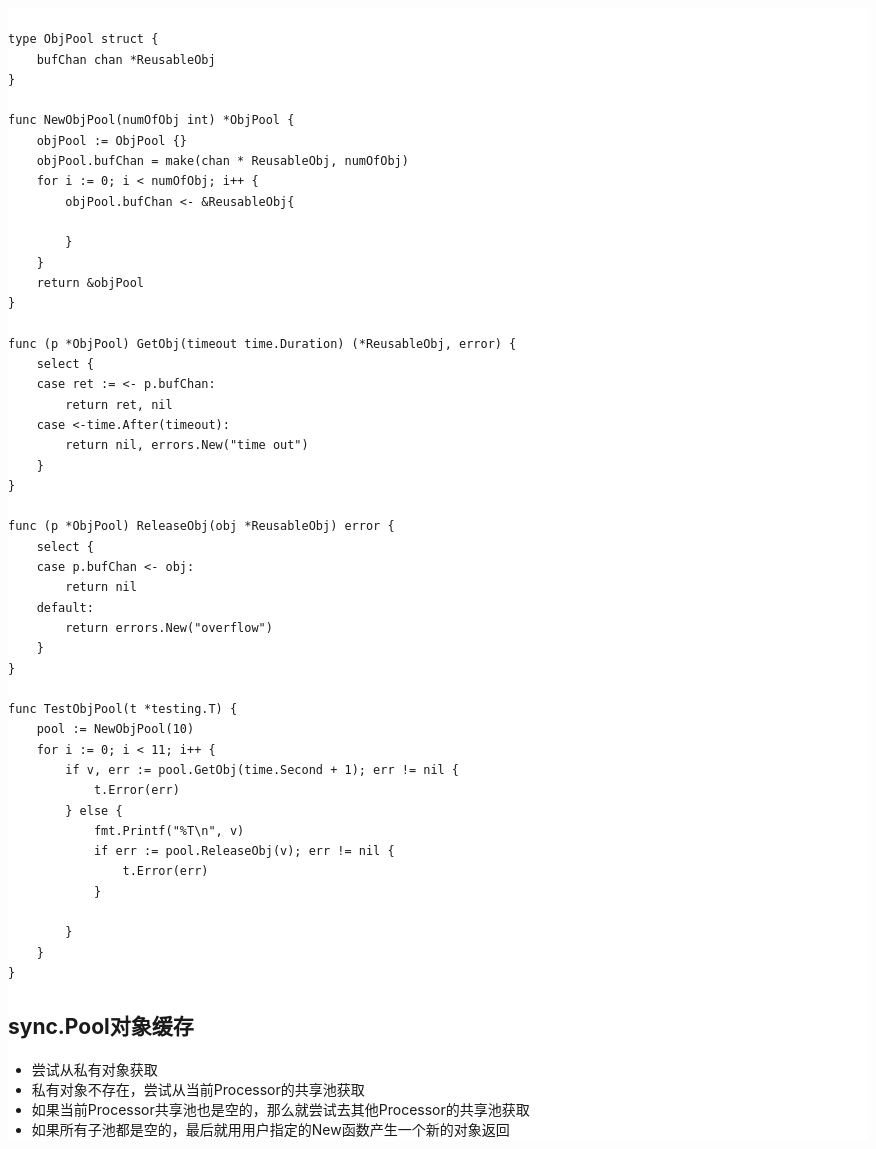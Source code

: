 ```$xslt

type ObjPool struct {
    bufChan chan *ReusableObj
}

func NewObjPool(numOfObj int) *ObjPool {
	objPool := ObjPool {}
	objPool.bufChan = make(chan * ReusableObj, numOfObj)
	for i := 0; i < numOfObj; i++ {
		objPool.bufChan <- &ReusableObj{

		}
	}
	return &objPool
}

func (p *ObjPool) GetObj(timeout time.Duration) (*ReusableObj, error) {
	select {
	case ret := <- p.bufChan:
		return ret, nil
	case <-time.After(timeout):
		return nil, errors.New("time out")
	}
}

func (p *ObjPool) ReleaseObj(obj *ReusableObj) error {
	select {
	case p.bufChan <- obj:
		return nil
	default:
		return errors.New("overflow")
	}
}

func TestObjPool(t *testing.T) {
	pool := NewObjPool(10)
	for i := 0; i < 11; i++ {
		if v, err := pool.GetObj(time.Second + 1); err != nil {
			t.Error(err)
		} else {
			fmt.Printf("%T\n", v)
			if err := pool.ReleaseObj(v); err != nil {
				t.Error(err)
			}

		}
	}
}
```

## sync.Pool对象缓存
* 尝试从私有对象获取
* 私有对象不存在，尝试从当前Processor的共享池获取
* 如果当前Processor共享池也是空的，那么就尝试去其他Processor的共享池获取
* 如果所有子池都是空的，最后就用用户指定的New函数产生一个新的对象返回
